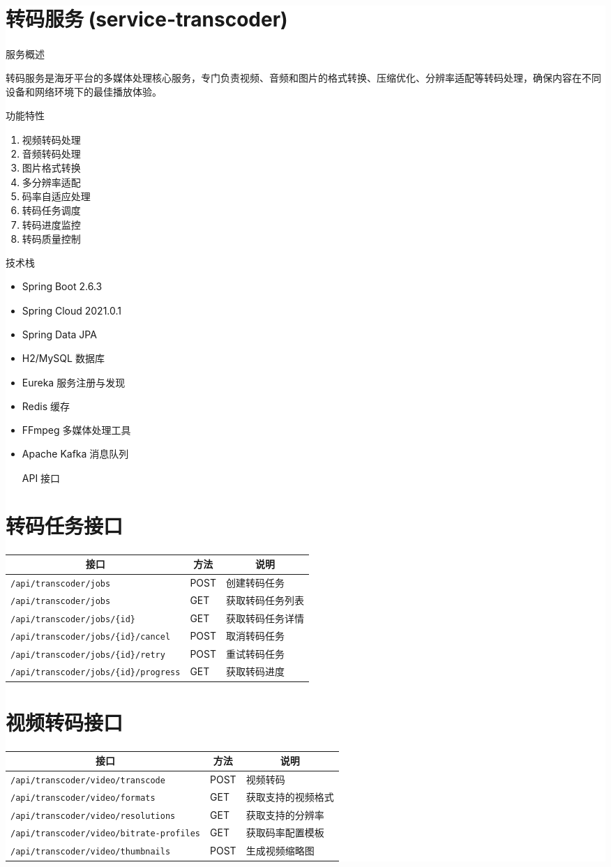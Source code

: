 # 转码服务 (service-transcoder)

  服务概述

转码服务是海牙平台的多媒体处理核心服务，专门负责视频、音频和图片的格式转换、压缩优化、分辨率适配等转码处理，确保内容在不同设备和网络环境下的最佳播放体验。

  功能特性

1. 视频转码处理
2. 音频转码处理
3. 图片格式转换
4. 多分辨率适配
5. 码率自适应处理
6. 转码任务调度
7. 转码进度监控
8. 转码质量控制

  技术栈

- Spring Boot 2.6.3
- Spring Cloud 2021.0.1
- Spring Data JPA
- H2/MySQL 数据库
- Eureka 服务注册与发现
- Redis 缓存
- FFmpeg 多媒体处理工具
- Apache Kafka 消息队列

  API 接口

 # 转码任务接口

| 接口 | 方法 | 说明 |
|------|------|------|
| `/api/transcoder/jobs` | POST | 创建转码任务 |
| `/api/transcoder/jobs` | GET | 获取转码任务列表 |
| `/api/transcoder/jobs/{id}` | GET | 获取转码任务详情 |
| `/api/transcoder/jobs/{id}/cancel` | POST | 取消转码任务 |
| `/api/transcoder/jobs/{id}/retry` | POST | 重试转码任务 |
| `/api/transcoder/jobs/{id}/progress` | GET | 获取转码进度 |

 # 视频转码接口

| 接口 | 方法 | 说明 |
|------|------|------|
| `/api/transcoder/video/transcode` | POST | 视频转码 |
| `/api/transcoder/video/formats` | GET | 获取支持的视频格式 |
| `/api/transcoder/video/resolutions` | GET | 获取支持的分辨率 |
| `/api/transcoder/video/bitrate-profiles` | GET | 获取码率配置模板 |
| `/api/transcoder/video/thumbnails` | POST | 生成视频缩略图 |
